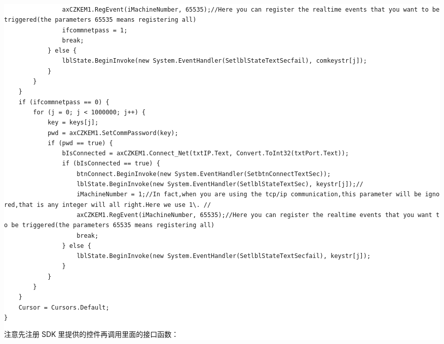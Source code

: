 ```
                axCZKEM1.RegEvent(iMachineNumber, 65535);//Here you can register the realtime events that you want to be triggered(the parameters 65535 means registering all) 
                ifcommnetpass = 1;
                break;
            } else {
                lblState.BeginInvoke(new System.EventHandler(SetlblStateTextSecfail), comkeystr[j]);
            }
        }
    }
    if (ifcommnetpass == 0) {
        for (j = 0; j < 1000000; j++) {
            key = keys[j];
            pwd = axCZKEM1.SetCommPassword(key);
            if (pwd == true) {
                bIsConnected = axCZKEM1.Connect_Net(txtIP.Text, Convert.ToInt32(txtPort.Text));
                if (bIsConnected == true) {
                    btnConnect.BeginInvoke(new System.EventHandler(SetbtnConnectTextSec));
                    lblState.BeginInvoke(new System.EventHandler(SetlblStateTextSec), keystr[j]);//
                    iMachineNumber = 1;//In fact,when you are using the tcp/ip communication,this parameter will be ignored,that is any integer will all right.Here we use 1\. //
                    axCZKEM1.RegEvent(iMachineNumber, 65535);//Here you can register the realtime events that you want to be triggered(the parameters 65535 means registering all) 
                    break; 
                } else {
                    lblState.BeginInvoke(new System.EventHandler(SetlblStateTextSecfail), keystr[j]);
                }
            }
        }
    }
    Cursor = Cursors.Default;
}

```

注意先注册 SDK 里提供的控件再调用里面的接口函数：
